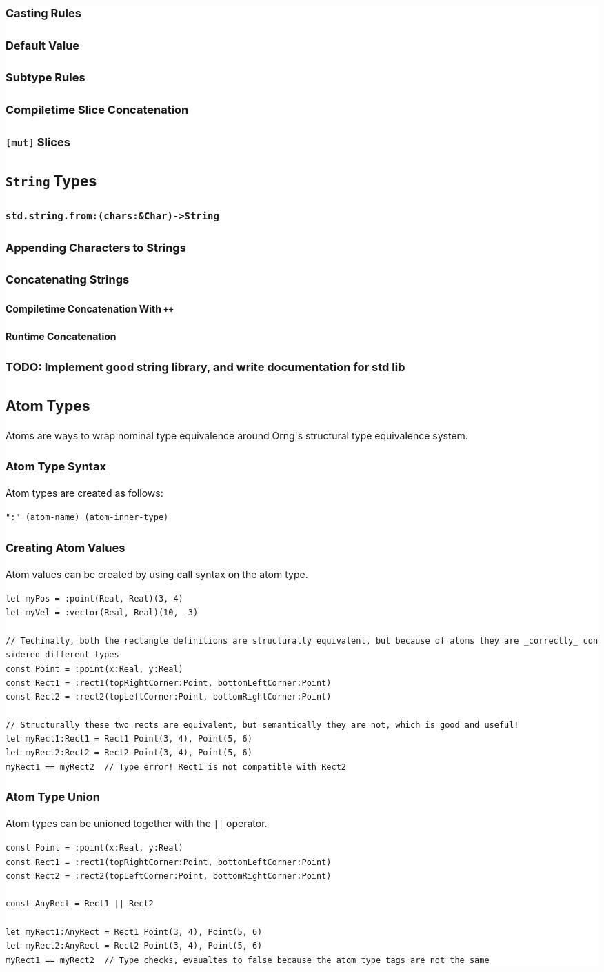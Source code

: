 ### Casting Rules
### Default Value
### Subtype Rules
### Compiletime Slice Concatenation
### `[mut]` Slices


## `String` Types
### `std.string.from:(chars:&Char)->String`
### Appending Characters to Strings
### Concatenating Strings
#### Compiletime Concatenation With `++`
#### Runtime Concatenation
### TODO: Implement good string library, and write documentation for std lib


## Atom Types
Atoms are ways to wrap nominal type equivalence around Orng's structural type equivalence system.
### Atom Type Syntax
Atom types are created as follows:
```
":" (atom-name) (atom-inner-type)
```
### Creating Atom Values
Atom values can be created by using call syntax on the atom type.
```
let myPos = :point(Real, Real)(3, 4)
let myVel = :vector(Real, Real)(10, -3)

// Techinally, both the rectangle definitions are structurally equivalent, but because of atoms they are _correctly_ considered different types
const Point = :point(x:Real, y:Real)
const Rect1 = :rect1(topRightCorner:Point, bottomLeftCorner:Point)
const Rect2 = :rect2(topLeftCorner:Point, bottomRightCorner:Point)

// Structurally these two rects are equivalent, but semantically they are not, which is good and useful! 
let myRect1:Rect1 = Rect1 Point(3, 4), Point(5, 6)
let myRect2:Rect2 = Rect2 Point(3, 4), Point(5, 6)
myRect1 == myRect2  // Type error! Rect1 is not compatible with Rect2
```
### Atom Type Union
Atom types can be unioned together with the `||` operator.
```
const Point = :point(x:Real, y:Real)
const Rect1 = :rect1(topRightCorner:Point, bottomLeftCorner:Point)
const Rect2 = :rect2(topLeftCorner:Point, bottomRightCorner:Point)

const AnyRect = Rect1 || Rect2

let myRect1:AnyRect = Rect1 Point(3, 4), Point(5, 6)
let myRect2:AnyRect = Rect2 Point(3, 4), Point(5, 6)
myRect1 == myRect2  // Type checks, evaualtes to false because the atom type tags are not the same
```